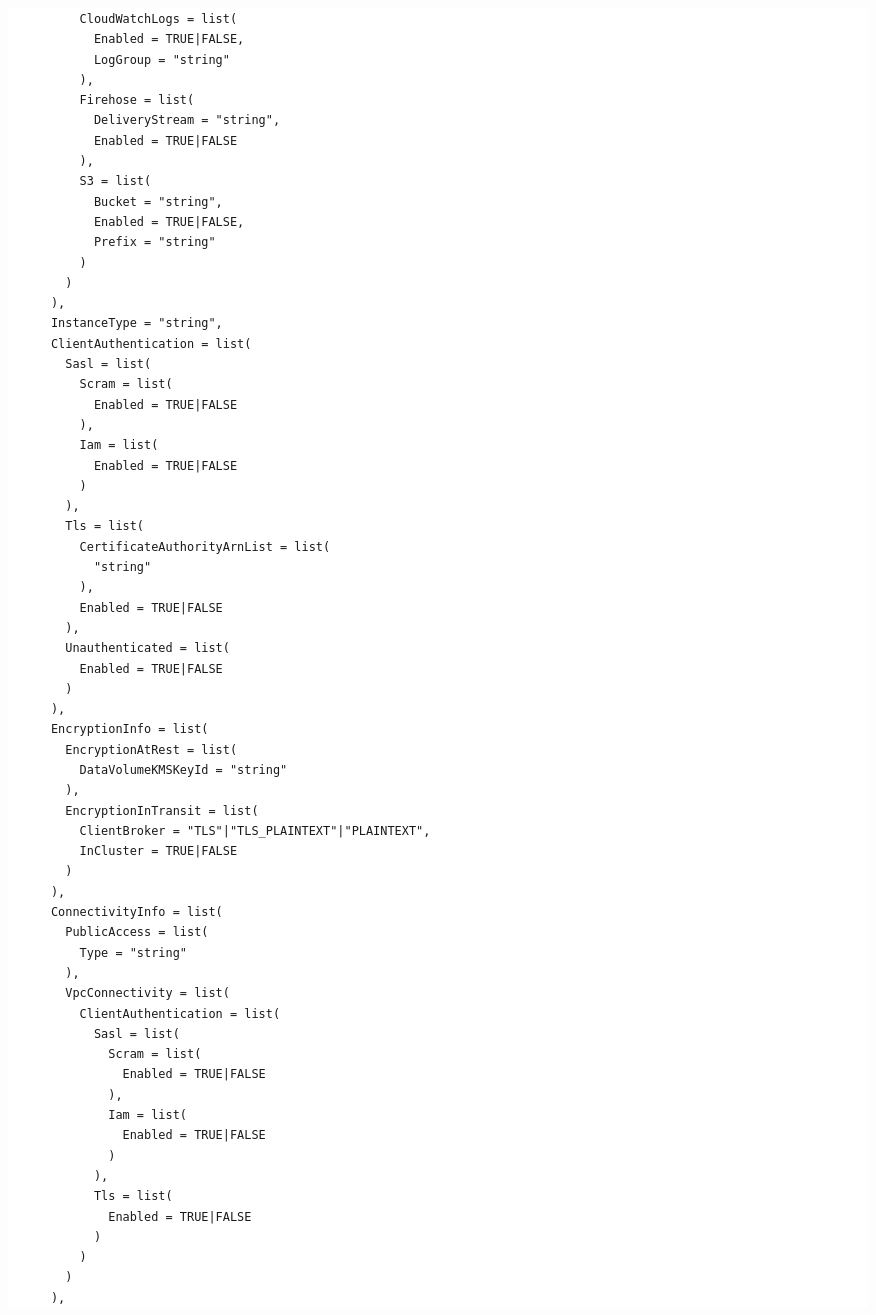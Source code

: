               CloudWatchLogs = list(
                Enabled = TRUE|FALSE,
                LogGroup = "string"
              ),
              Firehose = list(
                DeliveryStream = "string",
                Enabled = TRUE|FALSE
              ),
              S3 = list(
                Bucket = "string",
                Enabled = TRUE|FALSE,
                Prefix = "string"
              )
            )
          ),
          InstanceType = "string",
          ClientAuthentication = list(
            Sasl = list(
              Scram = list(
                Enabled = TRUE|FALSE
              ),
              Iam = list(
                Enabled = TRUE|FALSE
              )
            ),
            Tls = list(
              CertificateAuthorityArnList = list(
                "string"
              ),
              Enabled = TRUE|FALSE
            ),
            Unauthenticated = list(
              Enabled = TRUE|FALSE
            )
          ),
          EncryptionInfo = list(
            EncryptionAtRest = list(
              DataVolumeKMSKeyId = "string"
            ),
            EncryptionInTransit = list(
              ClientBroker = "TLS"|"TLS_PLAINTEXT"|"PLAINTEXT",
              InCluster = TRUE|FALSE
            )
          ),
          ConnectivityInfo = list(
            PublicAccess = list(
              Type = "string"
            ),
            VpcConnectivity = list(
              ClientAuthentication = list(
                Sasl = list(
                  Scram = list(
                    Enabled = TRUE|FALSE
                  ),
                  Iam = list(
                    Enabled = TRUE|FALSE
                  )
                ),
                Tls = list(
                  Enabled = TRUE|FALSE
                )
              )
            )
          ),